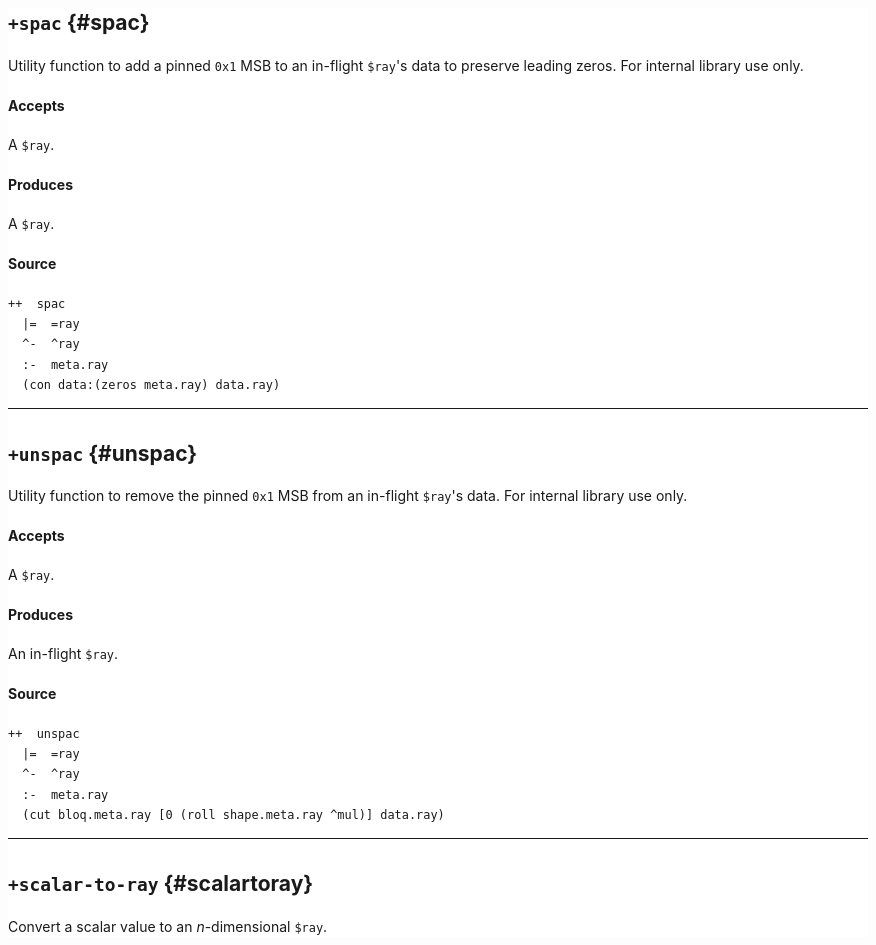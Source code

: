 
## `+spac` {#spac}

Utility function to add a pinned `0x1` MSB to an in-flight `$ray`'s data to preserve leading zeros.  For internal library use only.

#### Accepts

A `$ray`.

#### Produces

A `$ray`.

#### Source

```hoon
++  spac
  |=  =ray
  ^-  ^ray
  :-  meta.ray
  (con data:(zeros meta.ray) data.ray)
```

---

## `+unspac` {#unspac}

Utility function to remove the pinned `0x1` MSB from an in-flight `$ray`'s data.  For internal library use only.

#### Accepts

A `$ray`.

#### Produces

An in-flight `$ray`.

#### Source

```hoon
++  unspac
  |=  =ray
  ^-  ^ray
  :-  meta.ray
  (cut bloq.meta.ray [0 (roll shape.meta.ray ^mul)] data.ray)
```

---

## `+scalar-to-ray` {#scalartoray}

Convert a scalar value to an $n$-dimensional `$ray`.
